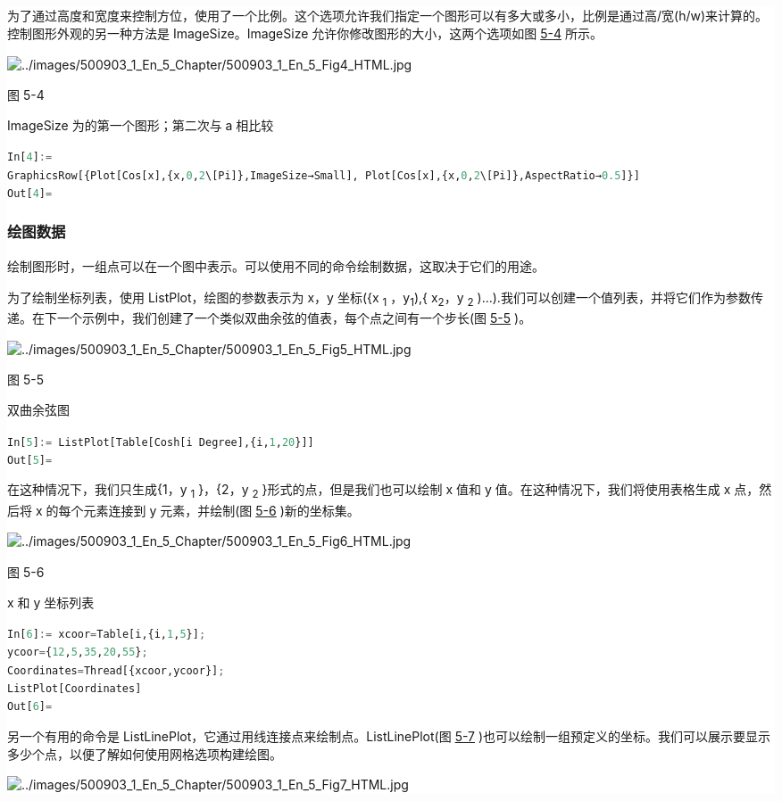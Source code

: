 为了通过高度和宽度来控制方位，使用了一个比例。这个选项允许我们指定一个图形可以有多大或多小，比例是通过高/宽(h/w)来计算的。控制图形外观的另一种方法是 ImageSize。ImageSize 允许你修改图形的大小，这两个选项如图 [5-4](#Fig4) 所示。

![../images/500903_1_En_5_Chapter/500903_1_En_5_Fig4_HTML.jpg](../images/500903_1_En_5_Chapter/500903_1_En_5_Fig4_HTML.jpg)

图 5-4

ImageSize 为的第一个图形；第二次与 a 相比较

```py
In[4]:=
GraphicsRow[{Plot[Cos[x],{x,0,2\[Pi]},ImageSize→Small], Plot[Cos[x],{x,0,2\[Pi]},AspectRatio→0.5]}]
Out[4]=

```

### 绘图数据

绘制图形时，一组点可以在一个图中表示。可以使用不同的命令绘制数据，这取决于它们的用途。

为了绘制坐标列表，使用 ListPlot，绘图的参数表示为 x，y 坐标({x <sub>1</sub> ，y<sub>1</sub>),{ x<sub>2</sub>，y <sub>2</sub> )...).我们可以创建一个值列表，并将它们作为参数传递。在下一个示例中，我们创建了一个类似双曲余弦的值表，每个点之间有一个步长(图 [5-5](#Fig5) )。

![../images/500903_1_En_5_Chapter/500903_1_En_5_Fig5_HTML.jpg](../images/500903_1_En_5_Chapter/500903_1_En_5_Fig5_HTML.jpg)

图 5-5

双曲余弦图

```py
In[5]:= ListPlot[Table[Cosh[i Degree],{i,1,20}]]
Out[5]=

```

在这种情况下，我们只生成{1，y <sub>1</sub> }，{2，y <sub>2</sub> }形式的点，但是我们也可以绘制 x 值和 y 值。在这种情况下，我们将使用表格生成 x 点，然后将 x 的每个元素连接到 y 元素，并绘制(图 [5-6](#Fig6) )新的坐标集。

![../images/500903_1_En_5_Chapter/500903_1_En_5_Fig6_HTML.jpg](../images/500903_1_En_5_Chapter/500903_1_En_5_Fig6_HTML.jpg)

图 5-6

x 和 y 坐标列表

```py
In[6]:= xcoor=Table[i,{i,1,5}];
ycoor={12,5,35,20,55};
Coordinates=Thread[{xcoor,ycoor}];
ListPlot[Coordinates]
Out[6]=

```

另一个有用的命令是 ListLinePlot，它通过用线连接点来绘制点。ListLinePlot(图 [5-7](#Fig7) )也可以绘制一组预定义的坐标。我们可以展示要显示多少个点，以便了解如何使用网格选项构建绘图。

![../images/500903_1_En_5_Chapter/500903_1_En_5_Fig7_HTML.jpg](../images/500903_1_En_5_Chapter/500903_1_En_5_Fig7_HTML.jpg)

